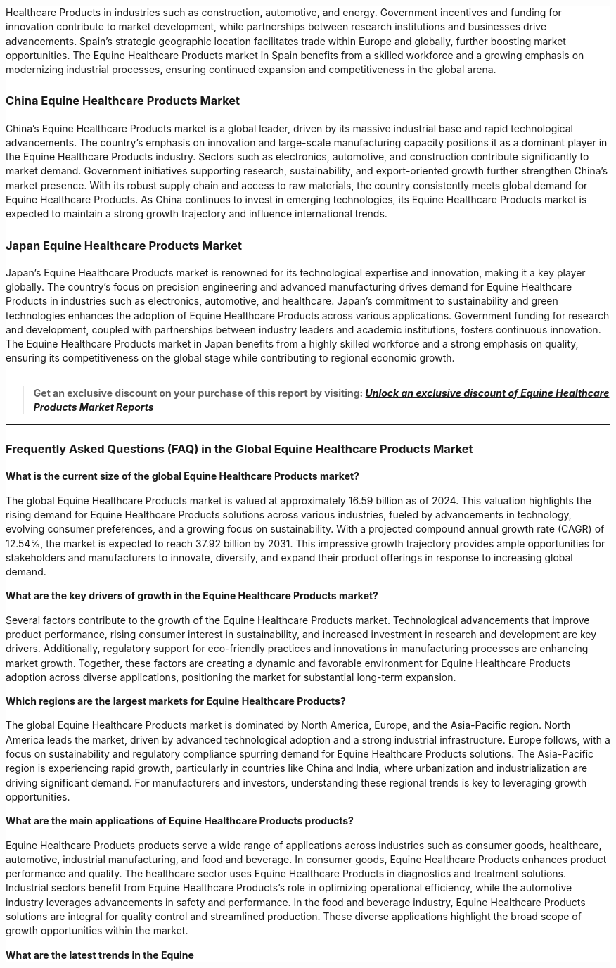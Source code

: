 Healthcare Products in industries such as construction, automotive, and energy. Government incentives and funding for innovation contribute to market development, while partnerships between research institutions and businesses drive advancements. Spain&rsquo;s strategic geographic location facilitates trade within Europe and globally, further boosting market opportunities. The Equine Healthcare Products market in Spain benefits from a skilled workforce and a growing emphasis on modernizing industrial processes, ensuring continued expansion and competitiveness in the global arena.</p><h3>China Equine Healthcare Products Market</h3><p>China&rsquo;s Equine Healthcare Products market is a global leader, driven by its massive industrial base and rapid technological advancements. The country&rsquo;s emphasis on innovation and large-scale manufacturing capacity positions it as a dominant player in the Equine Healthcare Products industry. Sectors such as electronics, automotive, and construction contribute significantly to market demand. Government initiatives supporting research, sustainability, and export-oriented growth further strengthen China&rsquo;s market presence. With its robust supply chain and access to raw materials, the country consistently meets global demand for Equine Healthcare Products. As China continues to invest in emerging technologies, its Equine Healthcare Products market is expected to maintain a strong growth trajectory and influence international trends.</p><h3>Japan Equine Healthcare Products Market</h3><p>Japan&rsquo;s Equine Healthcare Products market is renowned for its technological expertise and innovation, making it a key player globally. The country&rsquo;s focus on precision engineering and advanced manufacturing drives demand for Equine Healthcare Products in industries such as electronics, automotive, and healthcare. Japan&rsquo;s commitment to sustainability and green technologies enhances the adoption of Equine Healthcare Products across various applications. Government funding for research and development, coupled with partnerships between industry leaders and academic institutions, fosters continuous innovation. The Equine Healthcare Products market in Japan benefits from a highly skilled workforce and a strong emphasis on quality, ensuring its competitiveness on the global stage while contributing to regional economic growth.</p><hr /><blockquote><p><strong>Get an exclusive discount on your purchase of this report by visiting: <em><a href="://marketresearchpulse.com/ask-for-discount/45298?utm_source=Github&amp;utm_medium=023">Unlock an exclusive discount of Equine Healthcare Products Market Reports</a></em>&nbsp;</strong></p></blockquote><hr /><h3>Frequently Asked Questions (FAQ) in the Global Equine Healthcare Products Market</h3><p><strong>What is the current size of the global Equine Healthcare Products market?</strong></p><p>The global Equine Healthcare Products market is valued at approximately 16.59 billion as of 2024. This valuation highlights the rising demand for Equine Healthcare Products solutions across various industries, fueled by advancements in technology, evolving consumer preferences, and a growing focus on sustainability. With a projected compound annual growth rate (CAGR) of 12.54%, the market is expected to reach 37.92 billion by 2031. This impressive growth trajectory provides ample opportunities for stakeholders and manufacturers to innovate, diversify, and expand their product offerings in response to increasing global demand.</p><p><strong>What are the key drivers of growth in the Equine Healthcare Products market?</strong></p><p>Several factors contribute to the growth of the Equine Healthcare Products market. Technological advancements that improve product performance, rising consumer interest in sustainability, and increased investment in research and development are key drivers. Additionally, regulatory support for eco-friendly practices and innovations in manufacturing processes are enhancing market growth. Together, these factors are creating a dynamic and favorable environment for Equine Healthcare Products adoption across diverse applications, positioning the market for substantial long-term expansion.</p><p><strong>Which regions are the largest markets for Equine Healthcare Products?</strong></p><p>The global Equine Healthcare Products market is dominated by North America, Europe, and the Asia-Pacific region. North America leads the market, driven by advanced technological adoption and a strong industrial infrastructure. Europe follows, with a focus on sustainability and regulatory compliance spurring demand for Equine Healthcare Products solutions. The Asia-Pacific region is experiencing rapid growth, particularly in countries like China and India, where urbanization and industrialization are driving significant demand. For manufacturers and investors, understanding these regional trends is key to leveraging growth opportunities.</p><p><strong>What are the main applications of Equine Healthcare Products products?</strong></p><p>Equine Healthcare Products products serve a wide range of applications across industries such as consumer goods, healthcare, automotive, industrial manufacturing, and food and beverage. In consumer goods, Equine Healthcare Products enhances product performance and quality. The healthcare sector uses Equine Healthcare Products in diagnostics and treatment solutions. Industrial sectors benefit from Equine Healthcare Products&rsquo;s role in optimizing operational efficiency, while the automotive industry leverages advancements in safety and performance. In the food and beverage industry, Equine Healthcare Products solutions are integral for quality control and streamlined production. These diverse applications highlight the broad scope of growth opportunities within the market.</p><p><strong>What are the latest trends in the Equine